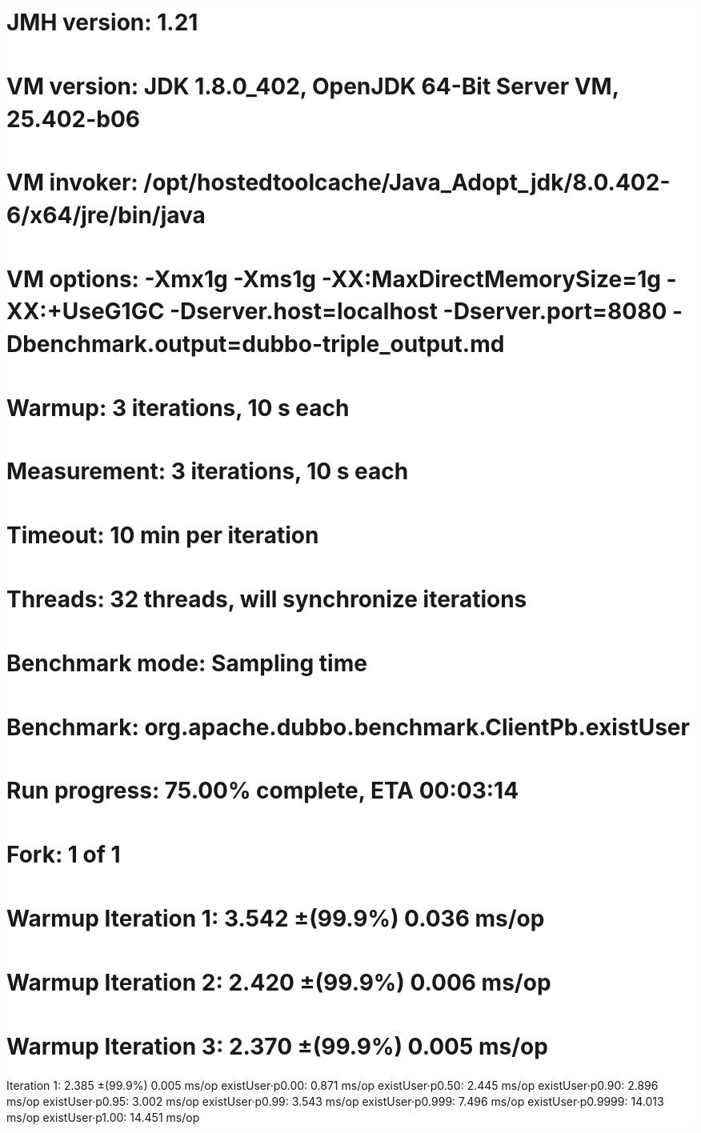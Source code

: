 
# JMH version: 1.21
# VM version: JDK 1.8.0_402, OpenJDK 64-Bit Server VM, 25.402-b06
# VM invoker: /opt/hostedtoolcache/Java_Adopt_jdk/8.0.402-6/x64/jre/bin/java
# VM options: -Xmx1g -Xms1g -XX:MaxDirectMemorySize=1g -XX:+UseG1GC -Dserver.host=localhost -Dserver.port=8080 -Dbenchmark.output=dubbo-triple_output.md
# Warmup: 3 iterations, 10 s each
# Measurement: 3 iterations, 10 s each
# Timeout: 10 min per iteration
# Threads: 32 threads, will synchronize iterations
# Benchmark mode: Sampling time
# Benchmark: org.apache.dubbo.benchmark.ClientPb.existUser

# Run progress: 75.00% complete, ETA 00:03:14
# Fork: 1 of 1
# Warmup Iteration   1: 3.542 ±(99.9%) 0.036 ms/op
# Warmup Iteration   2: 2.420 ±(99.9%) 0.006 ms/op
# Warmup Iteration   3: 2.370 ±(99.9%) 0.005 ms/op
Iteration   1: 2.385 ±(99.9%) 0.005 ms/op
                 existUser·p0.00:   0.871 ms/op
                 existUser·p0.50:   2.445 ms/op
                 existUser·p0.90:   2.896 ms/op
                 existUser·p0.95:   3.002 ms/op
                 existUser·p0.99:   3.543 ms/op
                 existUser·p0.999:  7.496 ms/op
                 existUser·p0.9999: 14.013 ms/op
                 existUser·p1.00:   14.451 ms/op

